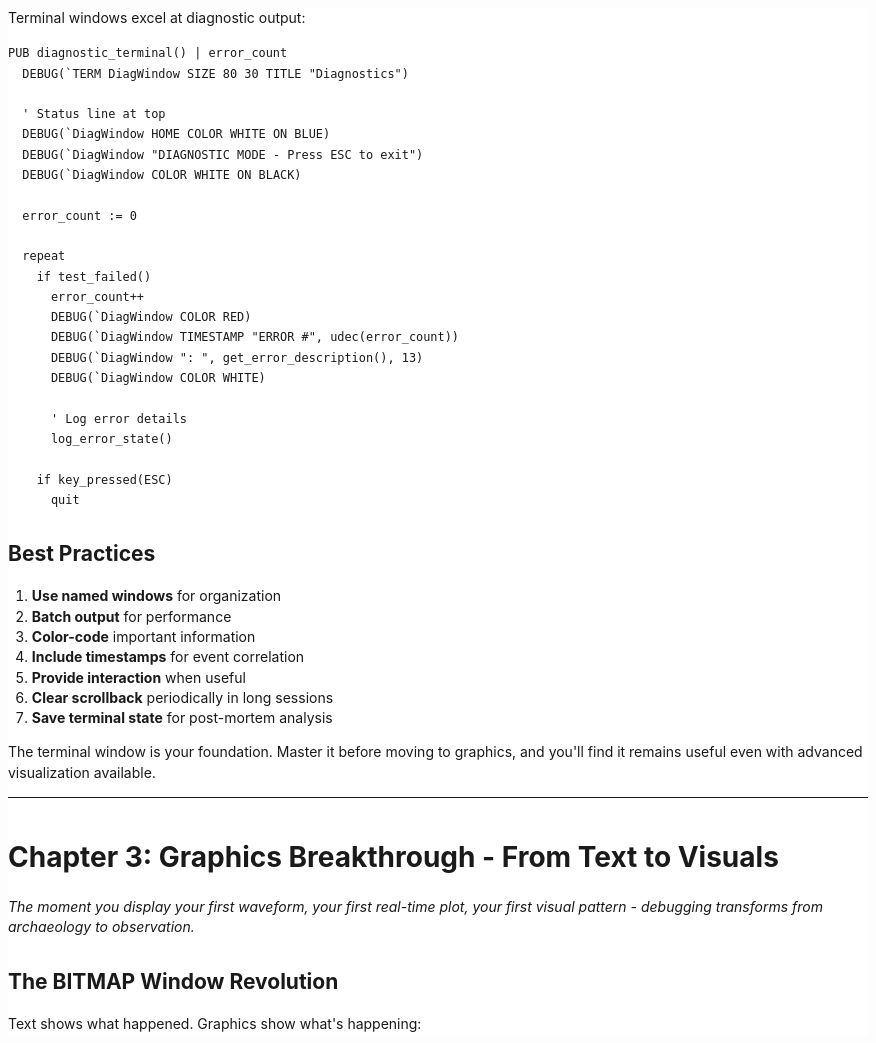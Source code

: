 Terminal windows excel at diagnostic output:

```spin2
PUB diagnostic_terminal() | error_count
  DEBUG(`TERM DiagWindow SIZE 80 30 TITLE "Diagnostics")
  
  ' Status line at top
  DEBUG(`DiagWindow HOME COLOR WHITE ON BLUE)
  DEBUG(`DiagWindow "DIAGNOSTIC MODE - Press ESC to exit")
  DEBUG(`DiagWindow COLOR WHITE ON BLACK)
  
  error_count := 0
  
  repeat
    if test_failed()
      error_count++
      DEBUG(`DiagWindow COLOR RED)
      DEBUG(`DiagWindow TIMESTAMP "ERROR #", udec(error_count))
      DEBUG(`DiagWindow ": ", get_error_description(), 13)
      DEBUG(`DiagWindow COLOR WHITE)
      
      ' Log error details
      log_error_state()
    
    if key_pressed(ESC)
      quit
```

## Best Practices

1. **Use named windows** for organization
2. **Batch output** for performance
3. **Color-code** important information
4. **Include timestamps** for event correlation
5. **Provide interaction** when useful
6. **Clear scrollback** periodically in long sessions
7. **Save terminal state** for post-mortem analysis

The terminal window is your foundation. Master it before moving to graphics, and you'll find it remains useful even with advanced visualization available.

---

# Chapter 3: Graphics Breakthrough - From Text to Visuals

*The moment you display your first waveform, your first real-time plot, your first visual pattern - debugging transforms from archaeology to observation.*

## The BITMAP Window Revolution

Text shows what happened. Graphics show what's happening:
